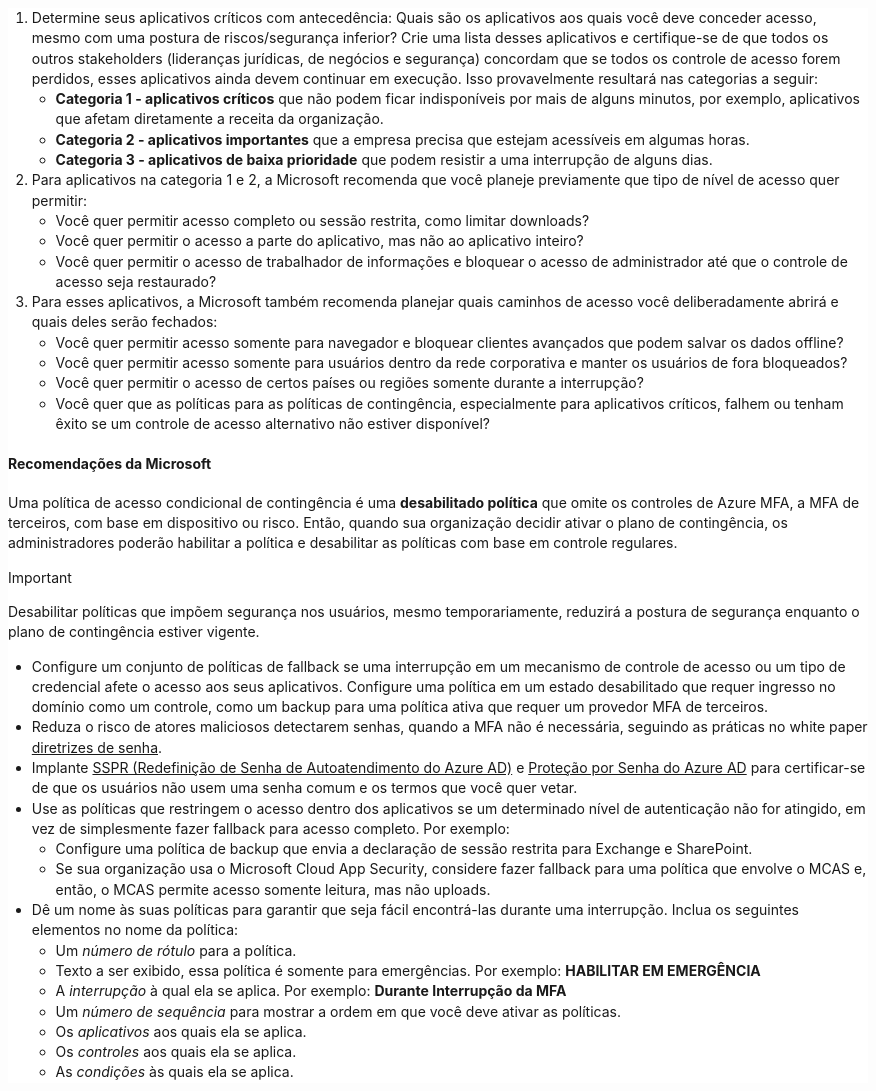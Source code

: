 1. Determine seus aplicativos críticos com antecedência: Quais são os aplicativos aos quais você deve conceder acesso, mesmo com uma postura de riscos/segurança inferior? Crie uma lista desses aplicativos e certifique-se de que todos os outros stakeholders (lideranças jurídicas, de negócios e segurança) concordam que se todos os controle de acesso forem perdidos, esses aplicativos ainda devem continuar em execução. Isso provavelmente resultará nas categorias a seguir:
   * **Categoria 1 - aplicativos críticos** que não podem ficar indisponíveis por mais de alguns minutos, por exemplo, aplicativos que afetam diretamente a receita da organização.
   * **Categoria 2 - aplicativos importantes** que a empresa precisa que estejam acessíveis em algumas horas.
   * **Categoria 3 - aplicativos de baixa prioridade** que podem resistir a uma interrupção de alguns dias.
2. Para aplicativos na categoria 1 e 2, a Microsoft recomenda que você planeje previamente que tipo de nível de acesso quer permitir:
   * Você quer permitir acesso completo ou sessão restrita, como limitar downloads?
   * Você quer permitir o acesso a parte do aplicativo, mas não ao aplicativo inteiro?
   * Você quer permitir o acesso de trabalhador de informações e bloquear o acesso de administrador até que o controle de acesso seja restaurado?
3. Para esses aplicativos, a Microsoft também recomenda planejar quais caminhos de acesso você deliberadamente abrirá e quais deles serão fechados:
   * Você quer permitir acesso somente para navegador e bloquear clientes avançados que podem salvar os dados offline?
   * Você quer permitir acesso somente para usuários dentro da rede corporativa e manter os usuários de fora bloqueados?
   * Você quer permitir o acesso de certos países ou regiões somente durante a interrupção?
   * Você quer que as políticas para as políticas de contingência, especialmente para aplicativos críticos, falhem ou tenham êxito se um controle de acesso alternativo não estiver disponível?

#### <a name="microsoft-recommendations"></a>Recomendações da Microsoft

Uma política de acesso condicional de contingência é uma **desabilitado política** que omite os controles de Azure MFA, a MFA de terceiros, com base em dispositivo ou risco. Então, quando sua organização decidir ativar o plano de contingência, os administradores poderão habilitar a política e desabilitar as políticas com base em controle regulares.

>[!IMPORTANT]
> Desabilitar políticas que impõem segurança nos usuários, mesmo temporariamente, reduzirá a postura de segurança enquanto o plano de contingência estiver vigente.

* Configure um conjunto de políticas de fallback se uma interrupção em um mecanismo de controle de acesso ou um tipo de credencial afete o acesso aos seus aplicativos. Configure uma política em um estado desabilitado que requer ingresso no domínio como um controle, como um backup para uma política ativa que requer um provedor MFA de terceiros.
* Reduza o risco de atores maliciosos detectarem senhas, quando a MFA não é necessária, seguindo as práticas no white paper [diretrizes de senha](https://aka.ms/passwordguidance).
* Implante [SSPR (Redefinição de Senha de Autoatendimento do Azure AD)](https://docs.microsoft.com/azure/active-directory/authentication/quickstart-sspr) e [Proteção por Senha do Azure AD](https://docs.microsoft.com/azure/active-directory/authentication/howto-password-ban-bad-on-premises-deploy) para certificar-se de que os usuários não usem uma senha comum e os termos que você quer vetar.
* Use as políticas que restringem o acesso dentro dos aplicativos se um determinado nível de autenticação não for atingido, em vez de simplesmente fazer fallback para acesso completo. Por exemplo:
  * Configure uma política de backup que envia a declaração de sessão restrita para Exchange e SharePoint.
  * Se sua organização usa o Microsoft Cloud App Security, considere fazer fallback para uma política que envolve o MCAS e, então, o MCAS permite acesso somente leitura, mas não uploads.
* Dê um nome às suas políticas para garantir que seja fácil encontrá-las durante uma interrupção. Inclua os seguintes elementos no nome da política:
  * Um *número de rótulo* para a política.
  * Texto a ser exibido, essa política é somente para emergências. Por exemplo:  **HABILITAR EM EMERGÊNCIA**
  * A *interrupção* à qual ela se aplica. Por exemplo: **Durante Interrupção da MFA**
  * Um *número de sequência* para mostrar a ordem em que você deve ativar as políticas.
  * Os *aplicativos* aos quais ela se aplica.
  * Os *controles* aos quais ela se aplica.
  * As *condições* às quais ela se aplica.